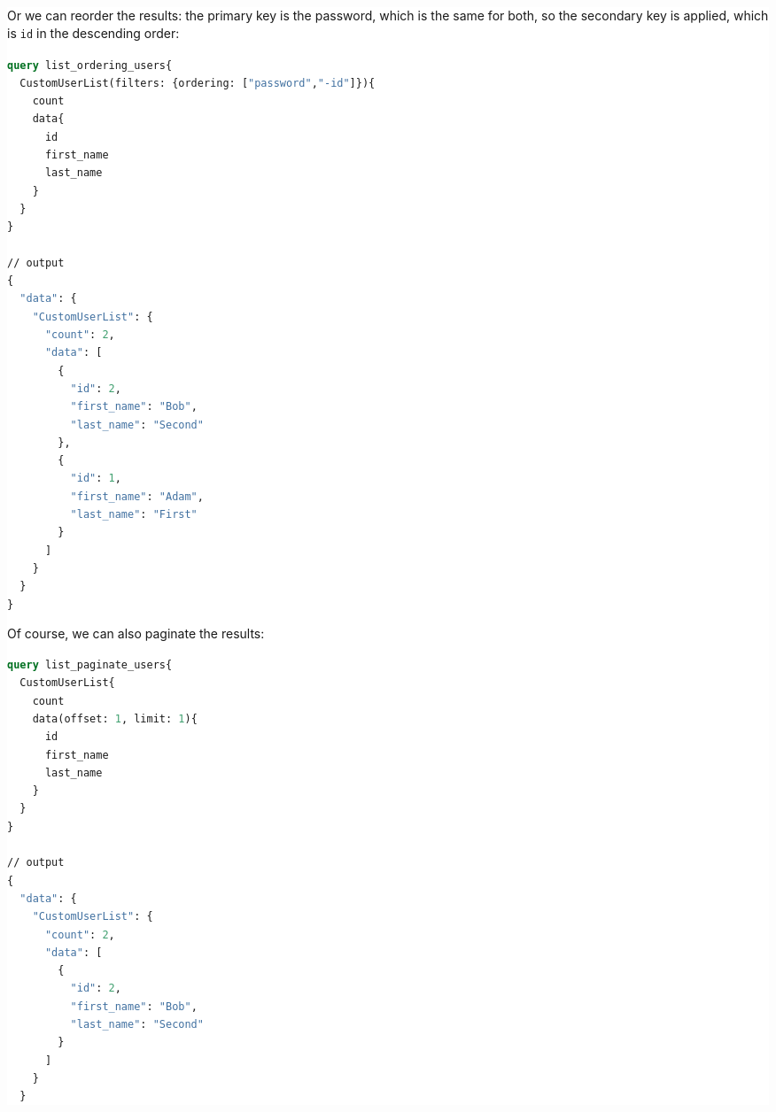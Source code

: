 Or we can reorder the results: the primary key is the password, which is the same for both, so the secondary key is applied, which is `id` in the descending order:

```graphql
query list_ordering_users{
  CustomUserList(filters: {ordering: ["password","-id"]}){
    count
    data{
      id
      first_name
      last_name
    }
  }
}

// output
{
  "data": {
    "CustomUserList": {
      "count": 2,
      "data": [
        {
          "id": 2,
          "first_name": "Bob",
          "last_name": "Second"
        },
        {
          "id": 1,
          "first_name": "Adam",
          "last_name": "First"
        }
      ]
    }
  }
}
```

Of course, we can also paginate the results:

```graphql
query list_paginate_users{
  CustomUserList{
    count
    data(offset: 1, limit: 1){
      id
      first_name
      last_name
    }
  }
}

// output
{
  "data": {
    "CustomUserList": {
      "count": 2,
      "data": [
        {
          "id": 2,
          "first_name": "Bob",
          "last_name": "Second"
        }
      ]
    }
  }
```